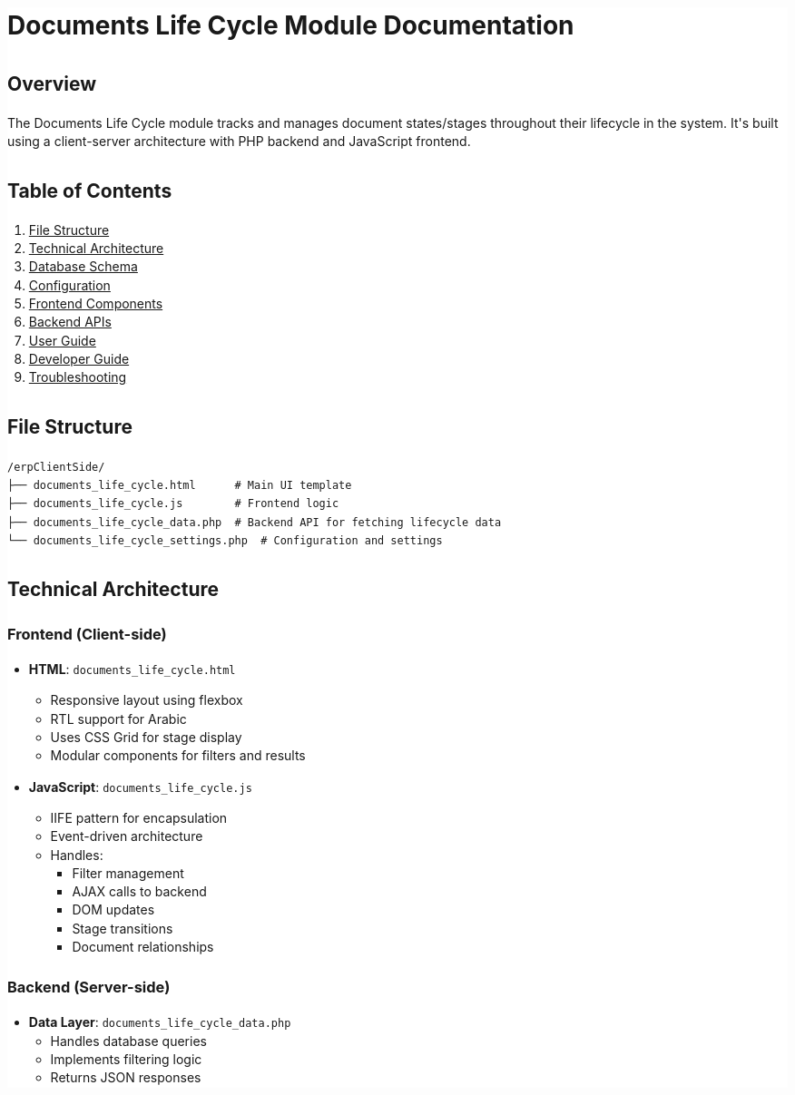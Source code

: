 # Documents Life Cycle Module Documentation

## Overview

The Documents Life Cycle module tracks and manages document states/stages throughout their lifecycle in the system. It's built using a client-server architecture with PHP backend and JavaScript frontend.

## Table of Contents
1. [File Structure](#file-structure)
2. [Technical Architecture](#technical-architecture)
3. [Database Schema](#database-schema)
4. [Configuration](#configuration)
5. [Frontend Components](#frontend-components)
6. [Backend APIs](#backend-apis)
7. [User Guide](#user-guide)
8. [Developer Guide](#developer-guide)
9. [Troubleshooting](#troubleshooting)

## File Structure

```plaintext
/erpClientSide/
├── documents_life_cycle.html      # Main UI template
├── documents_life_cycle.js        # Frontend logic
├── documents_life_cycle_data.php  # Backend API for fetching lifecycle data
└── documents_life_cycle_settings.php  # Configuration and settings
```

## Technical Architecture

### Frontend (Client-side)
- **HTML**: `documents_life_cycle.html`
  - Responsive layout using flexbox
  - RTL support for Arabic
  - Uses CSS Grid for stage display
  - Modular components for filters and results

- **JavaScript**: `documents_life_cycle.js`
  - IIFE pattern for encapsulation
  - Event-driven architecture
  - Handles:
    - Filter management
    - AJAX calls to backend
    - DOM updates
    - Stage transitions
    - Document relationships

### Backend (Server-side)
- **Data Layer**: `documents_life_cycle_data.php`
  - Handles database queries
  - Implements filtering logic
  - Returns JSON responses

